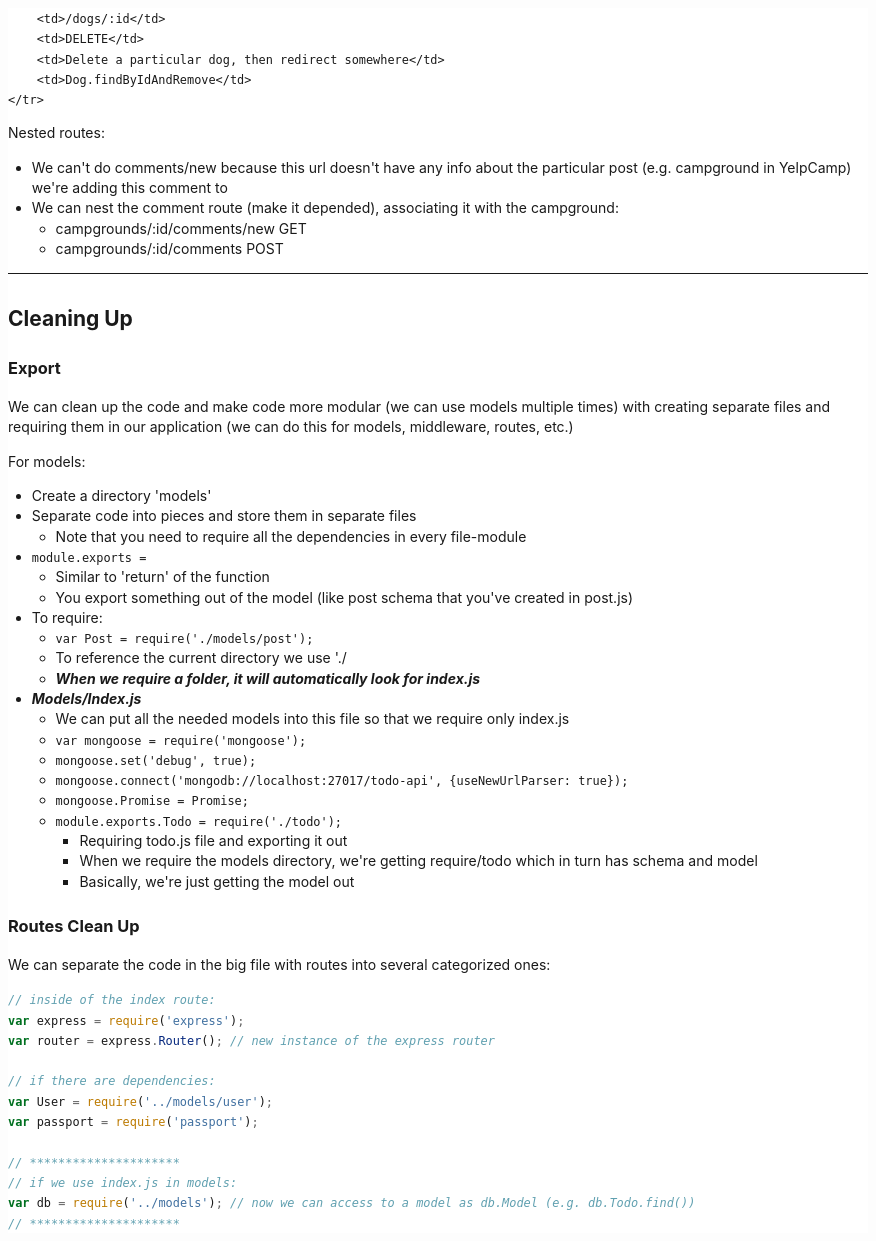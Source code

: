         <td>/dogs/:id</td>
        <td>DELETE</td>
        <td>Delete a particular dog, then redirect somewhere</td>
        <td>Dog.findByIdAndRemove</td>
    </tr>
</table>

Nested routes:

- We can't do comments/new because this url doesn't have any info about the particular post (e.g. campground in YelpCamp) we're adding this comment to
- We can nest the comment route (make it depended), associating it with the campground:
    - campgrounds/:id/comments/new GET
    - campgrounds/:id/comments POST

---

## Cleaning Up

### Export

We can clean up the code and make code more modular (we can use models multiple times) with creating separate files and requiring them in our application (we can do this for models, middleware, routes, etc.)

For models:
- Create a directory 'models'
- Separate code into pieces and store them in separate files
    - Note that you need to require all the dependencies in every file-module
- ``module.exports = ``
    - Similar to 'return' of the function
    - You export something out of the model (like post schema that you've created in post.js)
- To require:
    - ``var Post = require('./models/post');``
    - To reference the current directory we use './
    - ***When we require a folder, it will automatically look for index.js***
- ***Models/Index.js***
    - We can put all the needed models into this file so that we require only index.js
    - ``var mongoose = require('mongoose');``
    - ``mongoose.set('debug', true);``
    - ``mongoose.connect('mongodb://localhost:27017/todo-api', {useNewUrlParser: true});``
    - ``mongoose.Promise = Promise;``
    - ``module.exports.Todo = require('./todo');``
        - Requiring todo.js file and exporting it out
        - When we require the models directory, we're getting require/todo which in turn has schema and model
        - Basically, we're just getting the model out

### Routes Clean Up

We can separate the code in the big file with routes into several categorized ones:

```javascript
// inside of the index route:
var express = require('express');
var router = express.Router(); // new instance of the express router

// if there are dependencies:
var User = require('../models/user');
var passport = require('passport');

// *********************
// if we use index.js in models:
var db = require('../models'); // now we can access to a model as db.Model (e.g. db.Todo.find())
// *********************

```